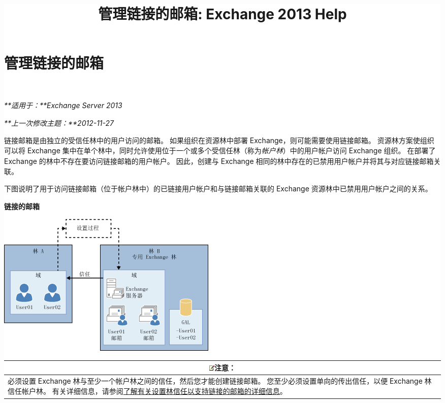 ﻿---
title: '管理链接的邮箱: Exchange 2013 Help'
TOCTitle: 管理链接的邮箱
ms:assetid: 76e12d4a-1c3a-42e2-b64c-c09d36e81bd3
ms:mtpsurl: https://technet.microsoft.com/zh-cn/library/JJ673532(v=EXCHG.150)
ms:contentKeyID: 50490862
ms.date: 01/11/2018
mtps_version: v=EXCHG.150
ms.translationtype: HT
---

# 管理链接的邮箱

 

_**适用于：**Exchange Server 2013_

_**上一次修改主题：**2012-11-27_

链接邮箱是由独立的受信任林中的用户访问的邮箱。 如果组织在资源林中部署 Exchange，则可能需要使用链接邮箱。 资源林方案使组织可以将 Exchange 集中在单个林中，同时允许使用位于一个或多个受信任林（称为*帐户林*）中的用户帐户访问 Exchange 组织。 在部署了 Exchange 的林中不存在要访问链接邮箱的用户帐户。 因此，创建与 Exchange 相同的林中存在的已禁用用户帐户并将其与对应链接邮箱关联。

下图说明了用于访问链接邮箱（位于帐户林中）的已链接用户帐户和与链接邮箱关联的 Exchange 资源林中已禁用用户帐户之间的关系。

**链接的邮箱**

![具有资源林的复杂 Exchange 组织](images/Aa998031.706725cf-e520-4b89-a275-acd8fb58943a(EXCHG.150).gif "具有资源林的复杂 Exchange 组织")

<table>
<thead>
<tr class="header">
<th><img src="images/Bb124558.note(EXCHG.150).gif" title="注意" alt="注意" />注意：</th>
</tr>
</thead>
<tbody>
<tr class="odd">
<td>必须设置 Exchange 林与至少一个帐户林之间的信任，然后您才能创建链接邮箱。 您至少必须设置单向的传出信任，以便 Exchange 林信任帐户林。 有关详细信息，请参阅<a href="https://technet.microsoft.com/zh-cn/library/jj156983(v=exchg.150)">了解有关设置林信任以支持链接的邮箱的详细信息</a>。</td>
</tr>
</tbody>
</table>
